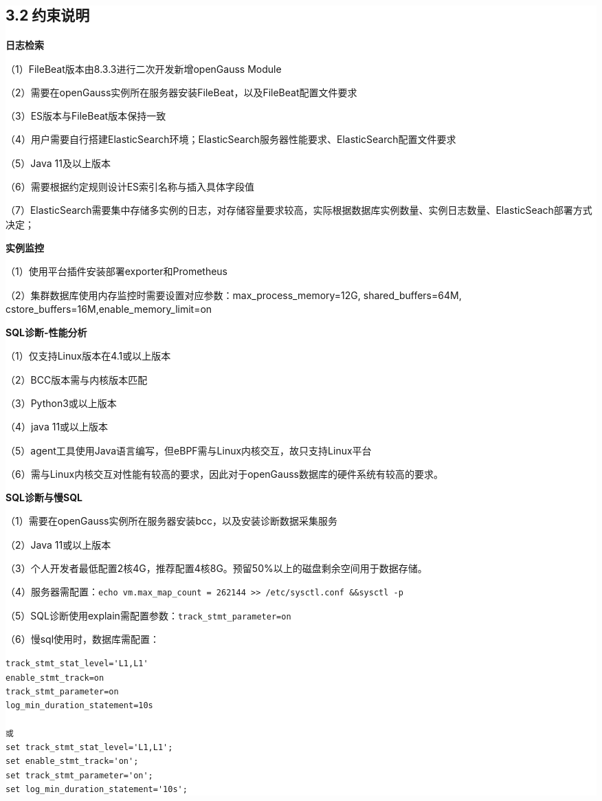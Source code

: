 ## 3.2 约束说明

**日志检索**

（1）FileBeat版本由8.3.3进行二次开发新增openGauss Module

（2）需要在openGauss实例所在服务器安装FileBeat，以及FileBeat配置文件要求

（3）ES版本与FileBeat版本保持一致

（4）用户需要自行搭建ElasticSearch环境；ElasticSearch服务器性能要求、ElasticSearch配置文件要求

（5）Java 11及以上版本

（6）需要根据约定规则设计ES索引名称与插入具体字段值

（7）ElasticSearch需要集中存储多实例的日志，对存储容量要求较高，实际根据数据库实例数量、实例日志数量、ElasticSeach部署方式决定；

**实例监控**

（1）使用平台插件安装部署exporter和Prometheus

（2）集群数据库使用内存监控时需要设置对应参数：max_process_memory=12G, shared_buffers=64M,
cstore_buffers=16M,enable_memory_limit=on

**SQL诊断-性能分析**

（1）仅支持Linux版本在4.1或以上版本

（2）BCC版本需与内核版本匹配

（3）Python3或以上版本

（4）java 11或以上版本

（5）agent工具使用Java语言编写，但eBPF需与Linux内核交互，故只支持Linux平台

（6）需与Linux内核交互对性能有较高的要求，因此对于openGauss数据库的硬件系统有较高的要求。

**SQL诊断与慢SQL**

（1）需要在openGauss实例所在服务器安装bcc，以及安装诊断数据采集服务

（2）Java 11或以上版本

（3）个人开发者最低配置2核4G，推荐配置4核8G。预留50%以上的磁盘剩余空间用于数据存储。

（4）服务器需配置：`echo vm.max_map_count = 262144 >> /etc/sysctl.conf &&sysctl -p`

（5）SQL诊断使用explain需配置参数：`track_stmt_parameter=on`

（6）慢sql使用时，数据库需配置：

```
track_stmt_stat_level='L1,L1'
enable_stmt_track=on
track_stmt_parameter=on
log_min_duration_statement=10s

或
set track_stmt_stat_level='L1,L1';
set enable_stmt_track='on';
set track_stmt_parameter='on';
set log_min_duration_statement='10s';
```
